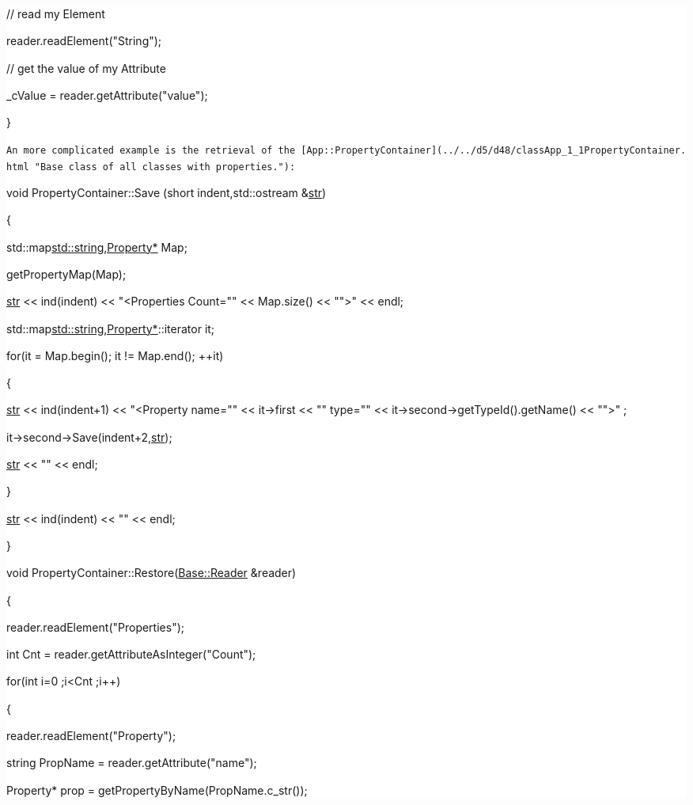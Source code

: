 // read my Element

reader.readElement("String");

// get the value of my Attribute

_cValue = reader.getAttribute("value");

}

    An more complicated example is the retrieval of the [App::PropertyContainer](../../d5/d48/classApp_1_1PropertyContainer.html "Base class of all classes with properties."): 

void PropertyContainer::Save (short indent,std::ostream
&[str](../../d9/d36/classstr.html))

{

std::map<std::string,Property*> Map;

getPropertyMap(Map);

[str](../../d9/d36/classstr.html) << ind(indent) << "<Properties Count=\"" <<
Map.size() << "\">" << endl;

std::map<std::string,Property*>::iterator it;

for(it = Map.begin(); it != Map.end(); ++it)

{

[str](../../d9/d36/classstr.html) << ind(indent+1) << "<Property name=\"" <<
it->first << "\" type=\"" << it->second->getTypeId().getName() << "\">" ;

it->second->Save(indent+2,[str](../../d9/d36/classstr.html));

[str](../../d9/d36/classstr.html) << "</Property>" << endl;

}

[str](../../d9/d36/classstr.html) << ind(indent) << "</Properties>" << endl;

}

void
PropertyContainer::Restore([Base::Reader](../../d1/d1f/classBase_1_1Reader.html)
&reader)

{

reader.readElement("Properties");

int Cnt = reader.getAttributeAsInteger("Count");

for(int i=0 ;i<Cnt ;i++)

{

reader.readElement("Property");

string PropName = reader.getAttribute("name");

Property* prop = getPropertyByName(PropName.c_str());

